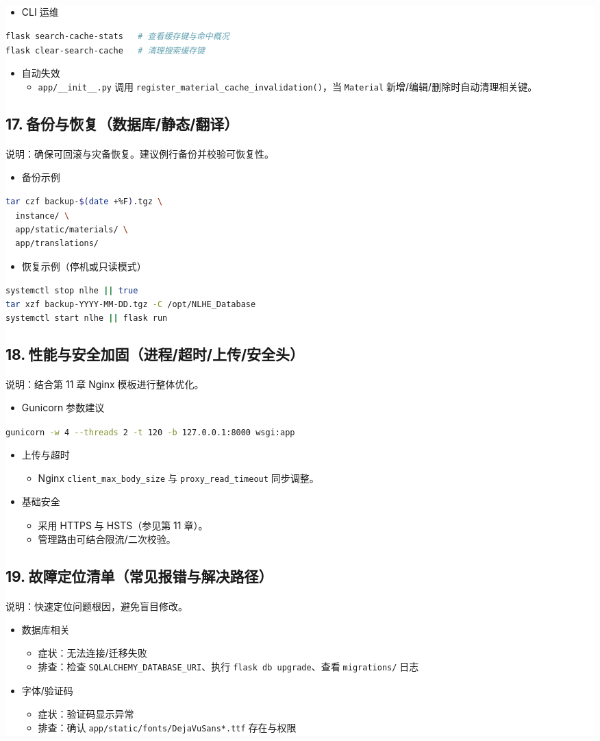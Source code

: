 - CLI 运维
```bash
flask search-cache-stats   # 查看缓存键与命中概况
flask clear-search-cache   # 清理搜索缓存键
```

- 自动失效
  - `app/__init__.py` 调用 `register_material_cache_invalidation()`，当 `Material` 新增/编辑/删除时自动清理相关键。

## 17. 备份与恢复（数据库/静态/翻译）

说明：确保可回滚与灾备恢复。建议例行备份并校验可恢复性。

- 备份示例
```bash
tar czf backup-$(date +%F).tgz \
  instance/ \
  app/static/materials/ \
  app/translations/
```

- 恢复示例（停机或只读模式）
```bash
systemctl stop nlhe || true
tar xzf backup-YYYY-MM-DD.tgz -C /opt/NLHE_Database
systemctl start nlhe || flask run
```

## 18. 性能与安全加固（进程/超时/上传/安全头）

说明：结合第 11 章 Nginx 模板进行整体优化。

- Gunicorn 参数建议
```bash
gunicorn -w 4 --threads 2 -t 120 -b 127.0.0.1:8000 wsgi:app
```

- 上传与超时
  - Nginx `client_max_body_size` 与 `proxy_read_timeout` 同步调整。

- 基础安全
  - 采用 HTTPS 与 HSTS（参见第 11 章）。
  - 管理路由可结合限流/二次校验。

## 19. 故障定位清单（常见报错与解决路径）

说明：快速定位问题根因，避免盲目修改。

- 数据库相关
  - 症状：无法连接/迁移失败
  - 排查：检查 `SQLALCHEMY_DATABASE_URI`、执行 `flask db upgrade`、查看 `migrations/` 日志

- 字体/验证码
  - 症状：验证码显示异常
  - 排查：确认 `app/static/fonts/DejaVuSans*.ttf` 存在与权限
